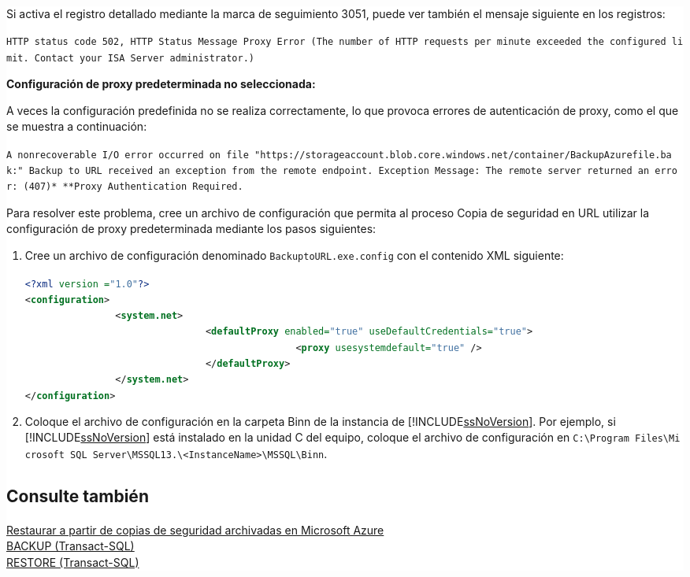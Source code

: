 Si activa el registro detallado mediante la marca de seguimiento 3051, puede ver también el mensaje siguiente en los registros:  
  
`HTTP status code 502, HTTP Status Message Proxy Error (The number of HTTP requests per minute exceeded the configured limit. Contact your ISA Server administrator.)` 
  
 **Configuración de proxy predeterminada no seleccionada:**  
  
A veces la configuración predefinida no se realiza correctamente, lo que provoca errores de autenticación de proxy, como el que se muestra a continuación:
 
 `A nonrecoverable I/O error occurred on file "https://storageaccount.blob.core.windows.net/container/BackupAzurefile.bak:" Backup to URL received an exception from the remote endpoint. Exception Message: The remote server returned an error: (407)* **Proxy Authentication Required.`  
  
Para resolver este problema, cree un archivo de configuración que permita al proceso Copia de seguridad en URL utilizar la configuración de proxy predeterminada mediante los pasos siguientes:  
  
1.  Cree un archivo de configuración denominado `BackuptoURL.exe.config` con el contenido XML siguiente:  
  
    ```xml  
    <?xml version ="1.0"?>  
    <configuration>   
                    <system.net>   
                                    <defaultProxy enabled="true" useDefaultCredentials="true">   
                                                    <proxy usesystemdefault="true" />   
                                    </defaultProxy>   
                    </system.net>  
    </configuration>  
    ```  
  
2.  Coloque el archivo de configuración en la carpeta Binn de la instancia de [!INCLUDE[ssNoVersion](../../includes/ssnoversion-md.md)]. Por ejemplo, si [!INCLUDE[ssNoVersion](../../includes/ssnoversion-md.md)] está instalado en la unidad C del equipo, coloque el archivo de configuración en `C:\Program Files\Microsoft SQL Server\MSSQL13.\<InstanceName>\MSSQL\Binn`.  
  
## <a name="see-also"></a>Consulte también  
 [Restaurar a partir de copias de seguridad archivadas en Microsoft Azure](../../relational-databases/backup-restore/restoring-from-backups-stored-in-microsoft-azure.md)  
[BACKUP (Transact-SQL)](../../t-sql/statements/backup-transact-sql.md)  
[RESTORE (Transact-SQL)](../../t-sql/statements/restore-statements-transact-sql.md)
  
